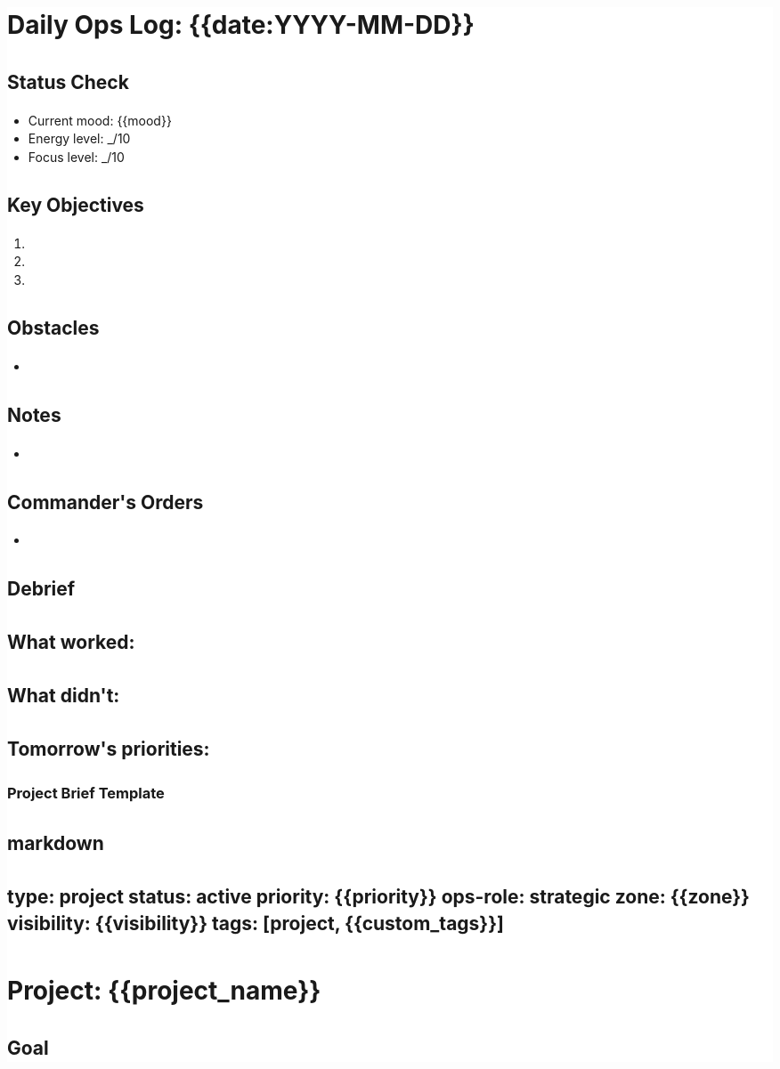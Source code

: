 # Daily Ops Log: {{date:YYYY-MM-DD}}

## Status Check
- Current mood: {{mood}}
- Energy level: _/10
- Focus level: _/10

## Key Objectives
1. 
2. 
3. 

## Obstacles
- 

## Notes
- 

## Commander's Orders
- 

## Debrief
**What worked:**
- 

**What didn't:**
- 

**Tomorrow's priorities:**
- 
### Project Brief Template
markdown
---
type: project
status: active
priority: {{priority}}
ops-role: strategic
zone: {{zone}}
visibility: {{visibility}}
tags: [project, {{custom_tags}}]
---

# Project: {{project_name}}

## Goal
